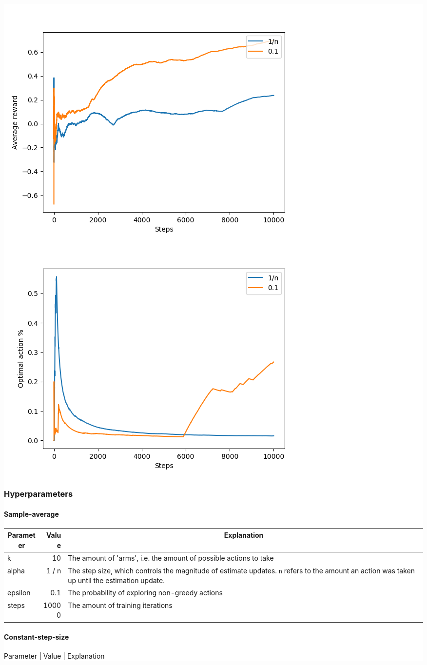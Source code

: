 ![](img/2.5.1.png)
![](img/2.5.2.png)
### Hyperparameters
#### Sample-average
Parameter | Value | Explanation
--- | ---: | ---
k | 10 | The amount of 'arms', i.e. the amount of possible actions to take
alpha | 1 / n | The step size, which controls the magnitude of estimate updates. `n` refers to the amount an action was taken up until the estimation update.
epsilon | 0.1 | The probability of exploring non-greedy actions
steps | 10000 | The amount of training iterations
#### Constant-step-size
Parameter | Value | Explanation